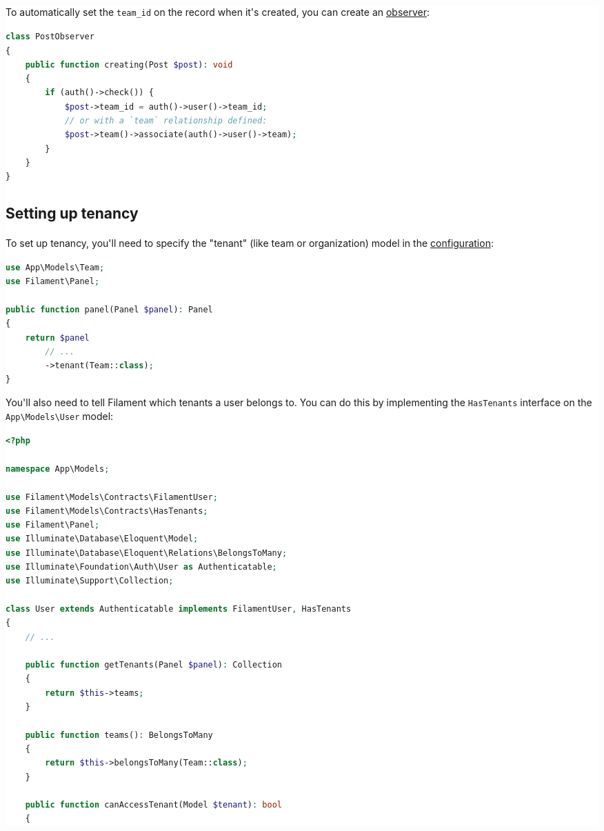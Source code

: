 To automatically set the `team_id` on the record when it's created, you can create an [observer](https://laravel.com/docs/eloquent#observers):

```php
class PostObserver
{
    public function creating(Post $post): void
    {
        if (auth()->check()) {
            $post->team_id = auth()->user()->team_id;
            // or with a `team` relationship defined:
            $post->team()->associate(auth()->user()->team);
        }
    }
}
```

## Setting up tenancy

To set up tenancy, you'll need to specify the "tenant" (like team or organization) model in the [configuration](configuration):

```php
use App\Models\Team;
use Filament\Panel;

public function panel(Panel $panel): Panel
{
    return $panel
        // ...
        ->tenant(Team::class);
}
```

You'll also need to tell Filament which tenants a user belongs to. You can do this by implementing the `HasTenants` interface on the `App\Models\User` model:

```php
<?php

namespace App\Models;

use Filament\Models\Contracts\FilamentUser;
use Filament\Models\Contracts\HasTenants;
use Filament\Panel;
use Illuminate\Database\Eloquent\Model;
use Illuminate\Database\Eloquent\Relations\BelongsToMany;
use Illuminate\Foundation\Auth\User as Authenticatable;
use Illuminate\Support\Collection;

class User extends Authenticatable implements FilamentUser, HasTenants
{
    // ...

    public function getTenants(Panel $panel): Collection
    {
        return $this->teams;
    }

    public function teams(): BelongsToMany
    {
        return $this->belongsToMany(Team::class);
    }

    public function canAccessTenant(Model $tenant): bool
    {
```